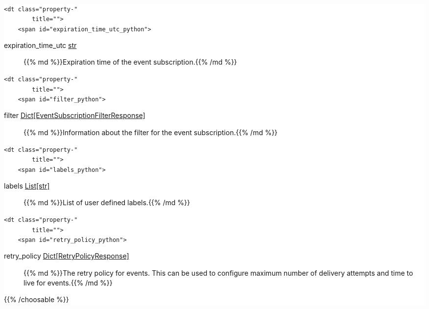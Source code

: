     <dt class="property-"
            title="">
        <span id="expiration_time_utc_python">
<a href="#expiration_time_utc_python" style="color: inherit; text-decoration: inherit;">expiration_<wbr>time_<wbr>utc</a>
</span> 
        <span class="property-indicator"></span>
        <span class="property-type"><a href="https://docs.python.org/3/library/stdtypes.html">str</a></span>
    </dt>
    <dd>{{% md %}}Expiration time of the event subscription.{{% /md %}}</dd>

    <dt class="property-"
            title="">
        <span id="filter_python">
<a href="#filter_python" style="color: inherit; text-decoration: inherit;">filter</a>
</span> 
        <span class="property-indicator"></span>
        <span class="property-type"><a href="#eventsubscriptionfilterresponse">Dict[Event<wbr>Subscription<wbr>Filter<wbr>Response]</a></span>
    </dt>
    <dd>{{% md %}}Information about the filter for the event subscription.{{% /md %}}</dd>

    <dt class="property-"
            title="">
        <span id="labels_python">
<a href="#labels_python" style="color: inherit; text-decoration: inherit;">labels</a>
</span> 
        <span class="property-indicator"></span>
        <span class="property-type"><a href="https://docs.python.org/3/library/stdtypes.html">List[str]</a></span>
    </dt>
    <dd>{{% md %}}List of user defined labels.{{% /md %}}</dd>

    <dt class="property-"
            title="">
        <span id="retry_policy_python">
<a href="#retry_policy_python" style="color: inherit; text-decoration: inherit;">retry_<wbr>policy</a>
</span> 
        <span class="property-indicator"></span>
        <span class="property-type"><a href="#retrypolicyresponse">Dict[Retry<wbr>Policy<wbr>Response]</a></span>
    </dt>
    <dd>{{% md %}}The retry policy for events. This can be used to configure maximum number of delivery attempts and time to live for events.{{% /md %}}</dd>

</dl>
{{% /choosable %}}






